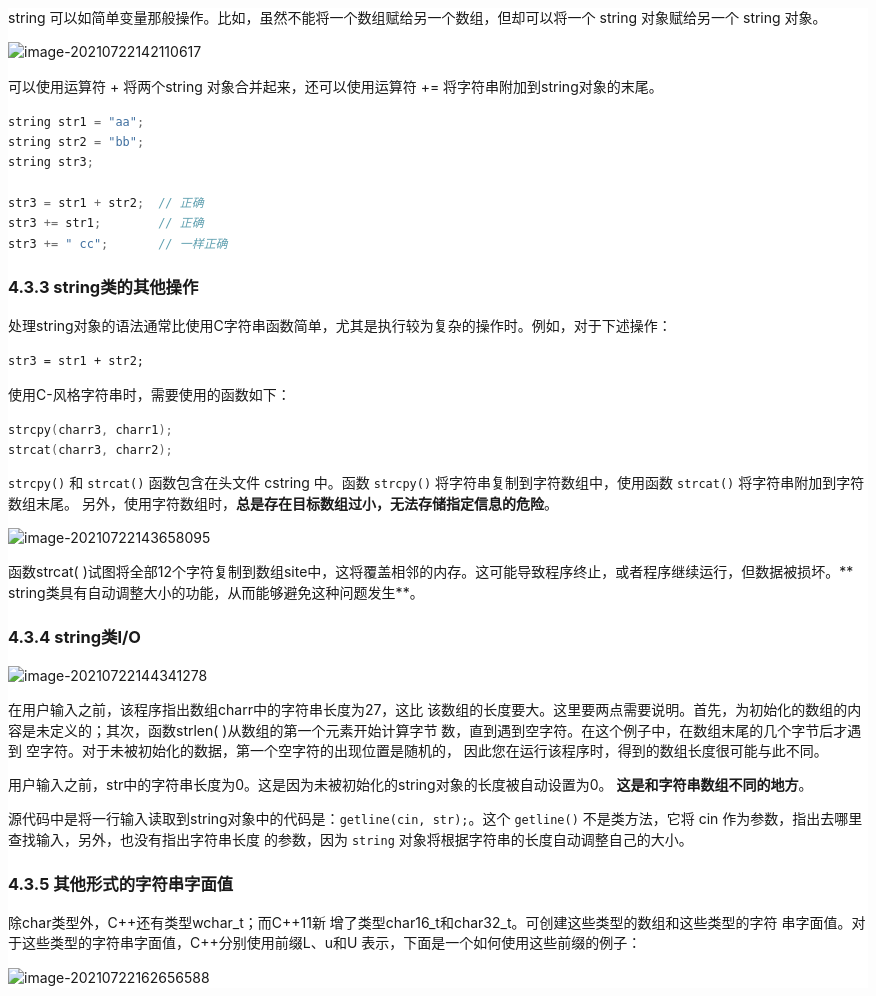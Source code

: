 string 可以如简单变量那般操作。比如，虽然不能将一个数组赋给另一个数组，但却可以将一个 string 对象赋给另一个 string 对象。

![image-20210722142110617](https://static.fungenomics.com/images/2021/07/image-20210722142110617.png)

可以使用运算符 + 将两个string 对象合并起来，还可以使用运算符 += 将字符串附加到string对象的末尾。

```Cpp
string str1 = "aa";
string str2 = "bb";
string str3;

str3 = str1 + str2;  // 正确
str3 += str1;        // 正确
str3 += " cc";       // 一样正确
```

### 4.3.3 string类的其他操作

处理string对象的语法通常比使用C字符串函数简单，尤其是执行较为复杂的操作时。例如，对于下述操作：

`str3 = str1 + str2;`

使用C-风格字符串时，需要使用的函数如下：

```Cpp
strcpy(charr3, charr1);
strcat(charr3, charr2);
```

`strcpy()` 和  `strcat()` 函数包含在头文件 cstring 中。函数 `strcpy()` 将字符串复制到字符数组中，使用函数 `strcat()` 将字符串附加到字符数组末尾。
另外，使用字符数组时，**总是存在目标数组过小，无法存储指定信息的危险**。

![image-20210722143658095](https://static.fungenomics.com/images/2021/07/image-20210722143658095.png)

函数strcat( )试图将全部12个字符复制到数组site中，这将覆盖相邻的内存。这可能导致程序终止，或者程序继续运行，但数据被损坏。** string类具有自动调整大小的功能，从而能够避免这种问题发生**。

### 4.3.4 string类I/O

![image-20210722144341278](https://static.fungenomics.com/images/2021/07/image-20210722144341278.png)

在用户输入之前，该程序指出数组charr中的字符串长度为27，这比 该数组的长度要大。这里要两点需要说明。首先，为初始化的数组的内 容是未定义的；其次，函数strlen( )从数组的第一个元素开始计算字节 数，直到遇到空字符。在这个例子中，在数组末尾的几个字节后才遇到 空字符。对于未被初始化的数据，第一个空字符的出现位置是随机的， 因此您在运行该程序时，得到的数组长度很可能与此不同。

用户输入之前，str中的字符串长度为0。这是因为未被初始化的string对象的长度被自动设置为0。 **这是和字符串数组不同的地方**。

源代码中是将一行输入读取到string对象中的代码是：`getline(cin, str);`。这个 `getline()` 不是类方法，它将 cin 作为参数，指出去哪里查找输入，另外，也没有指出字符串长度 的参数，因为 `string` 对象将根据字符串的长度自动调整自己的大小。

### 4.3.5 其他形式的字符串字面值

除char类型外，C++还有类型wchar_t；而C++11新 增了类型char16_t和char32_t。可创建这些类型的数组和这些类型的字符 串字面值。对于这些类型的字符串字面值，C++分别使用前缀L、u和U 表示，下面是一个如何使用这些前缀的例子：

![image-20210722162656588](https://static.fungenomics.com/images/2021/07/image-20210722162656588.png)

